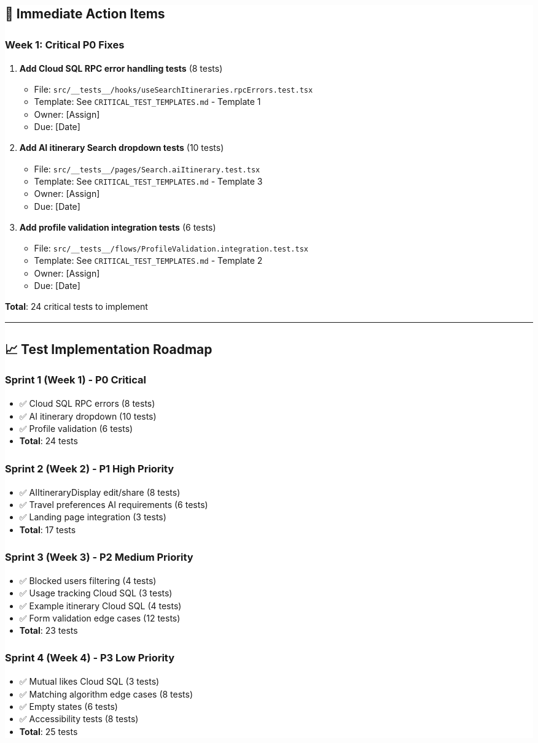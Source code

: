 
## 🚨 Immediate Action Items

### Week 1: Critical P0 Fixes
1. **Add Cloud SQL RPC error handling tests** (8 tests)
   - File: `src/__tests__/hooks/useSearchItineraries.rpcErrors.test.tsx`
   - Template: See `CRITICAL_TEST_TEMPLATES.md` - Template 1
   - Owner: [Assign]
   - Due: [Date]

2. **Add AI itinerary Search dropdown tests** (10 tests)
   - File: `src/__tests__/pages/Search.aiItinerary.test.tsx`
   - Template: See `CRITICAL_TEST_TEMPLATES.md` - Template 3
   - Owner: [Assign]
   - Due: [Date]

3. **Add profile validation integration tests** (6 tests)
   - File: `src/__tests__/flows/ProfileValidation.integration.test.tsx`
   - Template: See `CRITICAL_TEST_TEMPLATES.md` - Template 2
   - Owner: [Assign]
   - Due: [Date]

**Total**: 24 critical tests to implement

---

## 📈 Test Implementation Roadmap

### Sprint 1 (Week 1) - P0 Critical
- ✅ Cloud SQL RPC errors (8 tests)
- ✅ AI itinerary dropdown (10 tests)
- ✅ Profile validation (6 tests)
- **Total**: 24 tests

### Sprint 2 (Week 2) - P1 High Priority
- ✅ AIItineraryDisplay edit/share (8 tests)
- ✅ Travel preferences AI requirements (6 tests)
- ✅ Landing page integration (3 tests)
- **Total**: 17 tests

### Sprint 3 (Week 3) - P2 Medium Priority
- ✅ Blocked users filtering (4 tests)
- ✅ Usage tracking Cloud SQL (3 tests)
- ✅ Example itinerary Cloud SQL (4 tests)
- ✅ Form validation edge cases (12 tests)
- **Total**: 23 tests

### Sprint 4 (Week 4) - P3 Low Priority
- ✅ Mutual likes Cloud SQL (3 tests)
- ✅ Matching algorithm edge cases (8 tests)
- ✅ Empty states (6 tests)
- ✅ Accessibility tests (8 tests)
- **Total**: 25 tests
